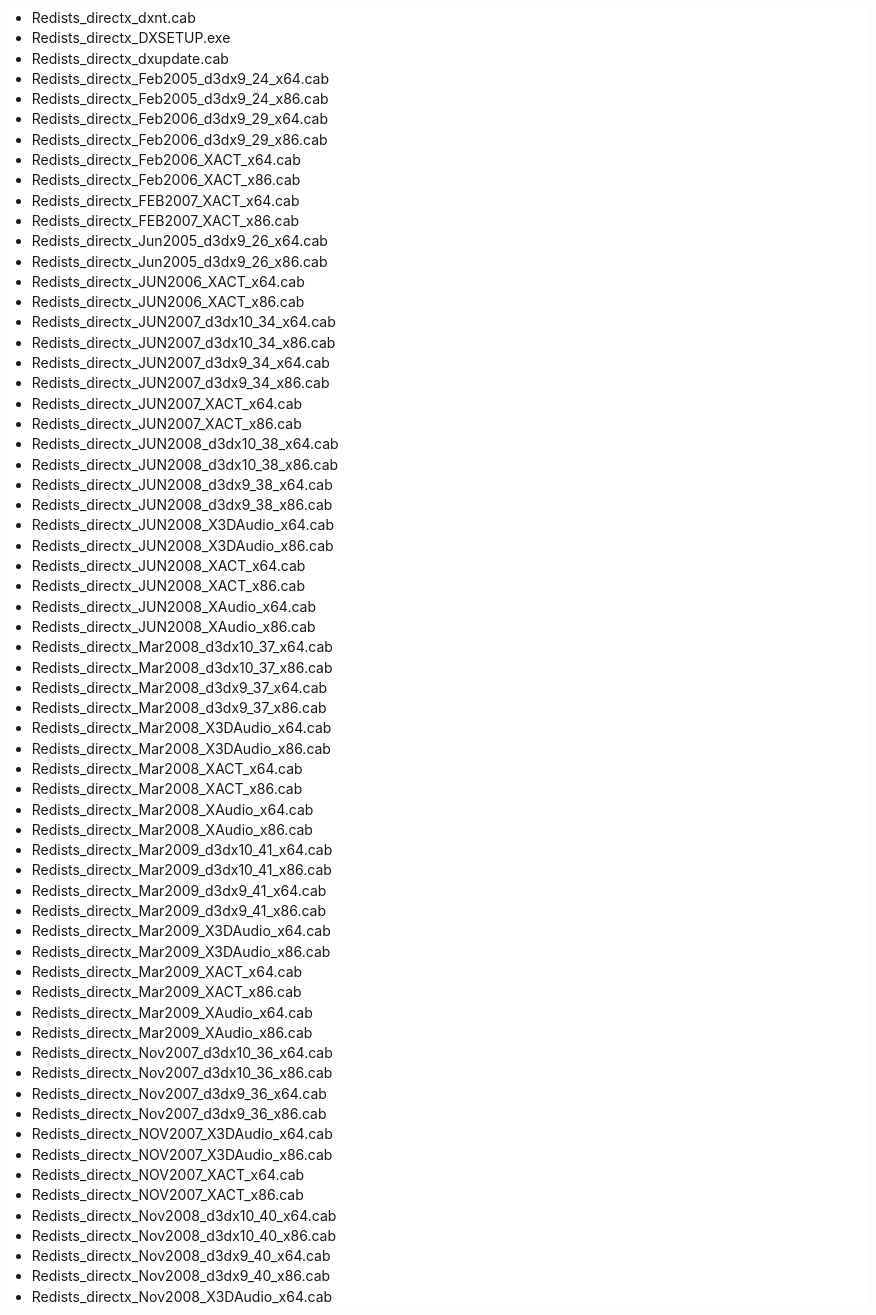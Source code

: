 *  Redists_directx_dxnt.cab
*  Redists_directx_DXSETUP.exe
*  Redists_directx_dxupdate.cab
*  Redists_directx_Feb2005_d3dx9_24_x64.cab
*  Redists_directx_Feb2005_d3dx9_24_x86.cab
*  Redists_directx_Feb2006_d3dx9_29_x64.cab
*  Redists_directx_Feb2006_d3dx9_29_x86.cab
*  Redists_directx_Feb2006_XACT_x64.cab
*  Redists_directx_Feb2006_XACT_x86.cab
*  Redists_directx_FEB2007_XACT_x64.cab
*  Redists_directx_FEB2007_XACT_x86.cab
*  Redists_directx_Jun2005_d3dx9_26_x64.cab
*  Redists_directx_Jun2005_d3dx9_26_x86.cab
*  Redists_directx_JUN2006_XACT_x64.cab
*  Redists_directx_JUN2006_XACT_x86.cab
*  Redists_directx_JUN2007_d3dx10_34_x64.cab
*  Redists_directx_JUN2007_d3dx10_34_x86.cab
*  Redists_directx_JUN2007_d3dx9_34_x64.cab
*  Redists_directx_JUN2007_d3dx9_34_x86.cab
*  Redists_directx_JUN2007_XACT_x64.cab
*  Redists_directx_JUN2007_XACT_x86.cab
*  Redists_directx_JUN2008_d3dx10_38_x64.cab
*  Redists_directx_JUN2008_d3dx10_38_x86.cab
*  Redists_directx_JUN2008_d3dx9_38_x64.cab
*  Redists_directx_JUN2008_d3dx9_38_x86.cab
*  Redists_directx_JUN2008_X3DAudio_x64.cab
*  Redists_directx_JUN2008_X3DAudio_x86.cab
*  Redists_directx_JUN2008_XACT_x64.cab
*  Redists_directx_JUN2008_XACT_x86.cab
*  Redists_directx_JUN2008_XAudio_x64.cab
*  Redists_directx_JUN2008_XAudio_x86.cab
*  Redists_directx_Mar2008_d3dx10_37_x64.cab
*  Redists_directx_Mar2008_d3dx10_37_x86.cab
*  Redists_directx_Mar2008_d3dx9_37_x64.cab
*  Redists_directx_Mar2008_d3dx9_37_x86.cab
*  Redists_directx_Mar2008_X3DAudio_x64.cab
*  Redists_directx_Mar2008_X3DAudio_x86.cab
*  Redists_directx_Mar2008_XACT_x64.cab
*  Redists_directx_Mar2008_XACT_x86.cab
*  Redists_directx_Mar2008_XAudio_x64.cab
*  Redists_directx_Mar2008_XAudio_x86.cab
*  Redists_directx_Mar2009_d3dx10_41_x64.cab
*  Redists_directx_Mar2009_d3dx10_41_x86.cab
*  Redists_directx_Mar2009_d3dx9_41_x64.cab
*  Redists_directx_Mar2009_d3dx9_41_x86.cab
*  Redists_directx_Mar2009_X3DAudio_x64.cab
*  Redists_directx_Mar2009_X3DAudio_x86.cab
*  Redists_directx_Mar2009_XACT_x64.cab
*  Redists_directx_Mar2009_XACT_x86.cab
*  Redists_directx_Mar2009_XAudio_x64.cab
*  Redists_directx_Mar2009_XAudio_x86.cab
*  Redists_directx_Nov2007_d3dx10_36_x64.cab
*  Redists_directx_Nov2007_d3dx10_36_x86.cab
*  Redists_directx_Nov2007_d3dx9_36_x64.cab
*  Redists_directx_Nov2007_d3dx9_36_x86.cab
*  Redists_directx_NOV2007_X3DAudio_x64.cab
*  Redists_directx_NOV2007_X3DAudio_x86.cab
*  Redists_directx_NOV2007_XACT_x64.cab
*  Redists_directx_NOV2007_XACT_x86.cab
*  Redists_directx_Nov2008_d3dx10_40_x64.cab
*  Redists_directx_Nov2008_d3dx10_40_x86.cab
*  Redists_directx_Nov2008_d3dx9_40_x64.cab
*  Redists_directx_Nov2008_d3dx9_40_x86.cab
*  Redists_directx_Nov2008_X3DAudio_x64.cab